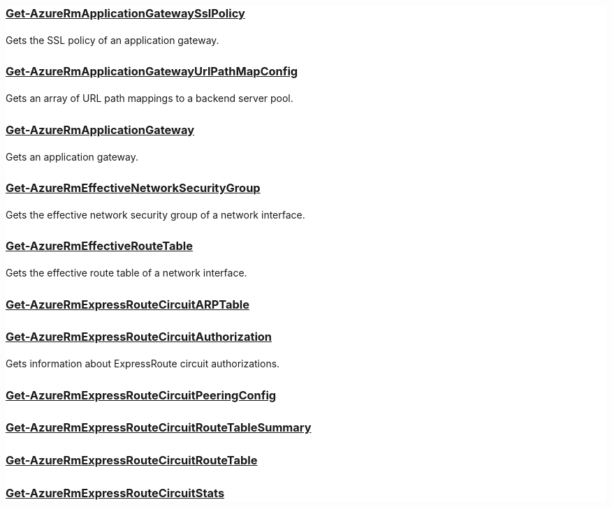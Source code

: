 
### [Get-AzureRmApplicationGatewaySslPolicy](Get-AzureRmApplicationGatewaySslPolicy.md)
Gets the SSL policy of an application gateway.


### [Get-AzureRmApplicationGatewayUrlPathMapConfig](Get-AzureRmApplicationGatewayUrlPathMapConfig.md)
Gets an array of URL path mappings to a backend server pool.


### [Get-AzureRmApplicationGateway](Get-AzureRmApplicationGateway.md)
Gets an application gateway.


### [Get-AzureRmEffectiveNetworkSecurityGroup](Get-AzureRmEffectiveNetworkSecurityGroup.md)
Gets the effective network security group of a network interface.


### [Get-AzureRmEffectiveRouteTable](Get-AzureRmEffectiveRouteTable.md)
Gets the effective route table of a network interface.


### [Get-AzureRmExpressRouteCircuitARPTable](Get-AzureRmExpressRouteCircuitARPTable.md)



### [Get-AzureRmExpressRouteCircuitAuthorization](Get-AzureRmExpressRouteCircuitAuthorization.md)
Gets information about ExpressRoute circuit authorizations.


### [Get-AzureRmExpressRouteCircuitPeeringConfig](Get-AzureRmExpressRouteCircuitPeeringConfig.md)



### [Get-AzureRmExpressRouteCircuitRouteTableSummary](Get-AzureRmExpressRouteCircuitRouteTableSummary.md)



### [Get-AzureRmExpressRouteCircuitRouteTable](Get-AzureRmExpressRouteCircuitRouteTable.md)



### [Get-AzureRmExpressRouteCircuitStats](Get-AzureRmExpressRouteCircuitStats.md)


